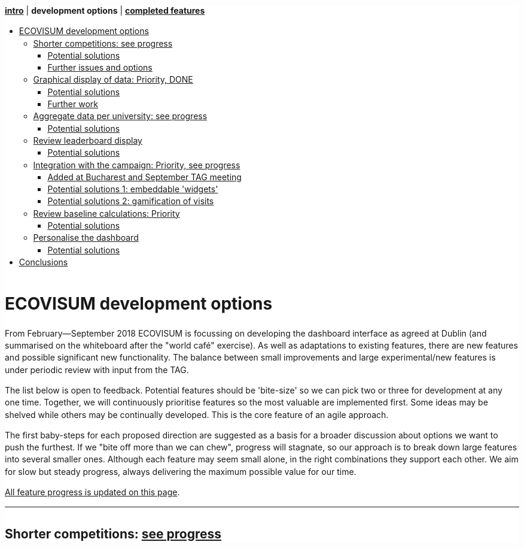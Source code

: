 [**intro**](readme.md) | **development options** | [**completed features**](development-complete.md)




- [ECOVISUM development options](#ecovisum-development-options)
  - [Shorter competitions: see progress](#shorter-competitions-see-progress)
    - [Potential solutions](#potential-solutions)
    - [Further issues and options](#further-issues-and-options)
  - [Graphical display of data: Priority, DONE](#graphical-display-of-data-priority-done)
    - [Potential solutions](#potential-solutions-1)
    - [Further work](#further-work)
  - [Aggregate data per university: see progress](#aggregate-data-per-university-see-progress)
    - [Potential solutions](#potential-solutions-2)
  - [Review leaderboard display](#review-leaderboard-display)
    - [Potential solutions](#potential-solutions-3)
  - [Integration with the campaign: Priority, see progress](#integration-with-the-campaign-priority-see-progress)
    - [Added at Bucharest and September TAG meeting](#added-at-bucharest-and-september-tag-meeting)
    - [Potential solutions 1: embeddable 'widgets'](#potential-solutions-1-embeddable-widgets)
    - [Potential solutions 2: gamification of visits](#potential-solutions-2-gamification-of-visits)
  - [Review baseline calculations: Priority](#review-baseline-calculations-priority)
    - [Potential solutions](#potential-solutions-4)
  - [Personalise the dashboard](#personalise-the-dashboard)
    - [Potential solutions](#potential-solutions-5)
- [Conclusions](#conclusions)

# ECOVISUM development options

From February—September 2018 ECOVISUM is focussing on developing the dashboard interface as agreed at Dublin (and summarised on the whiteboard after the "world café" exercise). As well as adaptations to existing features, there are new features and possible significant new functionality. The balance between small improvements and large experimental/new features is under periodic review with input from the TAG.

The list below is open to feedback. Potential features should be 'bite-size' so we can pick two or three for development at any one time. Together, we will continuously prioritise features so the most valuable are implemented first. Some ideas may be shelved while others may be continually developed. This is the core feature of an agile approach.

The first baby-steps for each proposed direction are suggested as a basis for a broader discussion about options we want to push the furthest. If we "bite off more than we can chew", progress will stagnate, so our approach is to break down large features into several smaller ones. Although each feature may seem small alone, in the right combinations they support each other. We aim for slow but steady progress, always delivering the maximum possible value for our time.

[All feature progress is updated on this page](development-complete.md).

---


## Shorter competitions: [see progress](development-complete.md#shorter-competitions)
